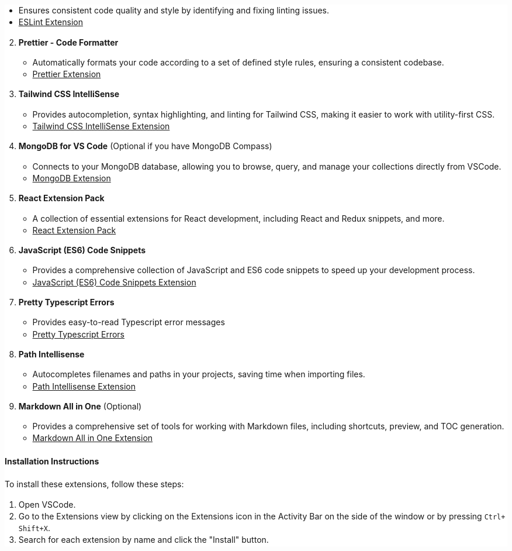    - Ensures consistent code quality and style by identifying and fixing linting issues.
   - [ESLint Extension](https://marketplace.visualstudio.com/items?itemName=dbaeumer.vscode-eslint)

2. **Prettier - Code Formatter**

   - Automatically formats your code according to a set of defined style rules, ensuring a consistent codebase.
   - [Prettier Extension](https://marketplace.visualstudio.com/items?itemName=esbenp.prettier-vscode)

3. **Tailwind CSS IntelliSense**

   - Provides autocompletion, syntax highlighting, and linting for Tailwind CSS, making it easier to work with utility-first CSS.
   - [Tailwind CSS IntelliSense Extension](https://marketplace.visualstudio.com/items?itemName=bradlc.vscode-tailwindcss)

4. **MongoDB for VS Code** (Optional if you have MongoDB Compass)

   - Connects to your MongoDB database, allowing you to browse, query, and manage your collections directly from VSCode.
   - [MongoDB Extension](https://marketplace.visualstudio.com/items?itemName=mongodb.mongodb-vscode)

5. **React Extension Pack**

   - A collection of essential extensions for React development, including React and Redux snippets, and more.
   - [React Extension Pack](https://marketplace.visualstudio.com/items?itemName=dsznajder.es7-react-js-snippetsk)

6. **JavaScript (ES6) Code Snippets**

   - Provides a comprehensive collection of JavaScript and ES6 code snippets to speed up your development process.
   - [JavaScript (ES6) Code Snippets Extension](https://marketplace.visualstudio.com/items?itemName=xabikos.JavaScriptSnippets)

7. **Pretty Typescript Errors**

   - Provides easy-to-read Typescript error messages
   - [Pretty Typescript Errors](https://marketplace.visualstudio.com/items?itemName=yoavbls.pretty-ts-errors)

8. **Path Intellisense**

   - Autocompletes filenames and paths in your projects, saving time when importing files.
   - [Path Intellisense Extension](https://marketplace.visualstudio.com/items?itemName=christian-kohler.path-intellisense)

9. **Markdown All in One** (Optional)
   - Provides a comprehensive set of tools for working with Markdown files, including shortcuts, preview, and TOC generation.
   - [Markdown All in One Extension](https://marketplace.visualstudio.com/items?itemName=yzhang.markdown-all-in-one)

#### Installation Instructions

To install these extensions, follow these steps:

1. Open VSCode.
2. Go to the Extensions view by clicking on the Extensions icon in the Activity Bar on the side of the window or by pressing `Ctrl+Shift+X`.
3. Search for each extension by name and click the "Install" button.
